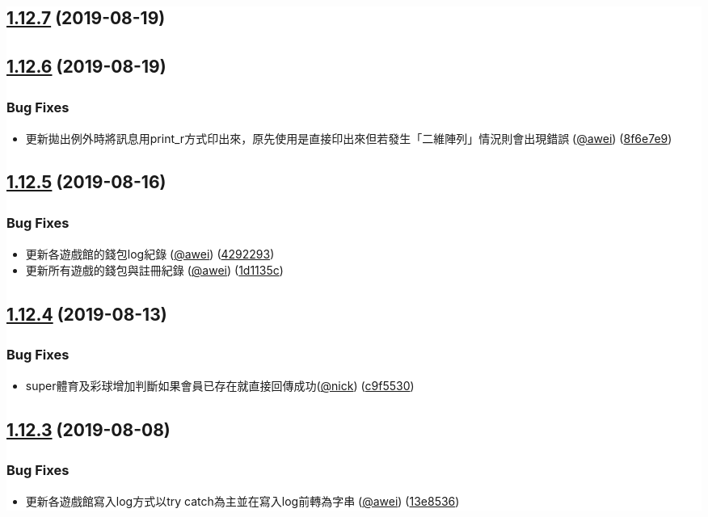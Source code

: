 

<a name="1.12.7"></a>
## [1.12.7](https://git.sp168.cc/super-platform/laravel-package/station-wallet/compare/v1.12.6...v1.12.7) (2019-08-19)



<a name="1.12.6"></a>
## [1.12.6](https://git.sp168.cc/super-platform/laravel-package/station-wallet/compare/v1.12.5...v1.12.6) (2019-08-19)


### Bug Fixes

* 更新拋出例外時將訊息用print_r方式印出來，原先使用是直接印出來但若發生「二維陣列」情況則會出現錯誤 ([@awei](https://git.sp168.cc/awei)) ([8f6e7e9](https://git.sp168.cc/super-platform/laravel-package/station-wallet/commits/8f6e7e9))



<a name="1.12.5"></a>
## [1.12.5](https://git.sp168.cc/super-platform/laravel-package/station-wallet/compare/v1.12.4...v1.12.5) (2019-08-16)


### Bug Fixes

* 更新各遊戲館的錢包log紀錄 ([@awei](https://git.sp168.cc/awei)) ([4292293](https://git.sp168.cc/super-platform/laravel-package/station-wallet/commits/4292293))
* 更新所有遊戲的錢包與註冊紀錄 ([@awei](https://git.sp168.cc/awei)) ([1d1135c](https://git.sp168.cc/super-platform/laravel-package/station-wallet/commits/1d1135c))



<a name="1.12.4"></a>
## [1.12.4](https://git.sp168.cc/super-platform/laravel-package/station-wallet/compare/v1.12.3...v1.12.4) (2019-08-13)


### Bug Fixes

* super體育及彩球增加判斷如果會員已存在就直接回傳成功([@nick](https://git.sp168.cc/nick)) ([c9f5530](https://git.sp168.cc/super-platform/laravel-package/station-wallet/commits/c9f5530))



<a name="1.12.3"></a>
## [1.12.3](https://git.sp168.cc/super-platform/laravel-package/station-wallet/compare/v1.12.2...v1.12.3) (2019-08-08)


### Bug Fixes

* 更新各遊戲館寫入log方式以try catch為主並在寫入log前轉為字串 ([@awei](https://git.sp168.cc/awei)) ([13e8536](https://git.sp168.cc/super-platform/laravel-package/station-wallet/commits/13e8536))
